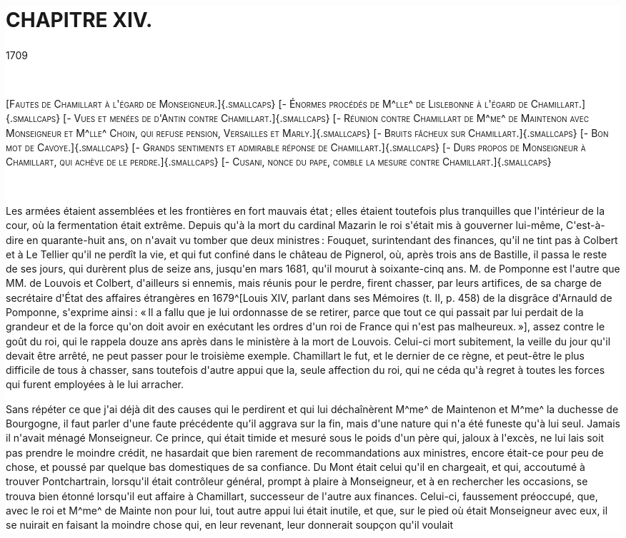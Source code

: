 # CHAPITRE XIV.

1709

<p> </p>

<span style="font-variant:small-caps;display:inline;">[Fautes de Chamillart à l'égard de Monseigneur.]{.smallcaps}</span>
<span style="font-variant:small-caps;display:inline;">[- Énormes procédés de M^lle^ de Lislebonne à l'égard de Chamillart.]{.smallcaps}</span>
<span style="font-variant:small-caps;display:inline;">[- Vues et menées de d'Antin contre Chamillart.]{.smallcaps}</span>
<span style="font-variant:small-caps;display:inline;">[- Réunion contre Chamillart de M^me^ de Maintenon avec Monseigneur et M^lle^ Choin, qui refuse pension, Versailles et Marly.]{.smallcaps}</span>
<span style="font-variant:small-caps;display:inline;">[- Bruits fâcheux sur Chamillart.]{.smallcaps}</span>
<span style="font-variant:small-caps;display:inline;">[- Bon mot de Cavoye.]{.smallcaps}</span>
<span style="font-variant:small-caps;display:inline;">[- Grands sentiments et admirable réponse de Chamillart.]{.smallcaps}</span>
<span style="font-variant:small-caps;display:inline;">[- Durs propos de Monseigneur à Chamillart, qui achève de le perdre.]{.smallcaps}</span>
<span style="font-variant:small-caps;display:inline;">[- Cusani, nonce du pape, comble la mesure contre Chamillart.]{.smallcaps}</span>

<p> </p>


Les armées étaient assemblées et les frontières en fort mauvais état ; elles
étaient toutefois plus tranquilles que l'intérieur de la cour, où la
fermentation était extrême. Depuis qu'à la mort du cardinal Mazarin le roi
s'était mis à gouverner lui-même, C'est-à-dire en quarante-huit ans, on
n'avait vu tomber que deux ministres : Fouquet, surintendant des finances,
qu'il ne tint pas à Colbert et à Le Tellier qu'il ne perdît la vie, et qui fut
confiné dans le château de Pignerol, où, après trois ans de Bastille, il passa
le reste de ses jours, qui durèrent plus de seize ans, jusqu'en mars 1681,
qu'il mourut à soixante-cinq ans. M. de Pomponne est l'autre que MM. de
Louvois et Colbert, d'ailleurs si ennemis, mais réunis pour le perdre, firent
chasser, par leurs artifices, de sa charge de secrétaire d'État des affaires
étrangères en 1679^[Louis XIV, parlant dans ses Mémoires (t. II, p. 458) de la
disgrâce d'Arnauld de Pomponne, s'exprime ainsi : « Il a fallu que je lui
ordonnasse de se retirer, parce que tout ce qui passait par lui perdait de la
grandeur et de la force qu'on doit avoir en exécutant les ordres d'un roi de
France qui n'est pas malheureux. »], assez contre le goût du roi, qui le
rappela douze ans après dans le ministère à la mort de Louvois. Celui-ci mort
subitement, la veille du jour qu'il devait être arrêté, ne peut passer pour le
troisième exemple. Chamillart le fut, et le dernier de ce règne, et peut-être
le plus difficile de tous à chasser, sans toutefois d'autre appui que la,
seule affection du roi, qui ne céda qu'à regret à toutes les forces qui furent
employées à le lui arracher.

Sans répéter ce que j'ai déjà dit des causes qui le perdirent et qui lui
déchaînèrent M^me^ de Maintenon et M^me^ la duchesse de Bourgogne, il faut parler
d'une faute précédente qu'il aggrava sur la fin, mais d'une nature qui n'a été
funeste qu'à lui seul. Jamais il n'avait ménagé Monseigneur. Ce prince, qui
était timide et mesuré sous le poids d'un père qui, jaloux à l'excès, ne lui
lais soit pas prendre le moindre crédit, ne hasardait que bien rarement de
recommandations aux ministres, encore était-ce pour peu de chose, et poussé
par quelque bas domestiques de sa confiance. Du Mont était celui qu'il en
chargeait, et qui, accoutumé à trouver Pontchartrain, lorsqu'il était
contrôleur général, prompt à plaire à Monseigneur, et à en rechercher les
occasions, se trouva bien étonné lorsqu'il eut affaire à Chamillart,
successeur de l'autre aux finances. Celui-ci, faussement préoccupé, que, avec
le roi et M^me^ de Mainte non pour lui, tout autre appui lui était inutile, et
que, sur le pied où était Monseigneur avec eux, il se nuirait en faisant la
moindre chose qui, en leur revenant, leur donnerait soupçon qu'il voulait